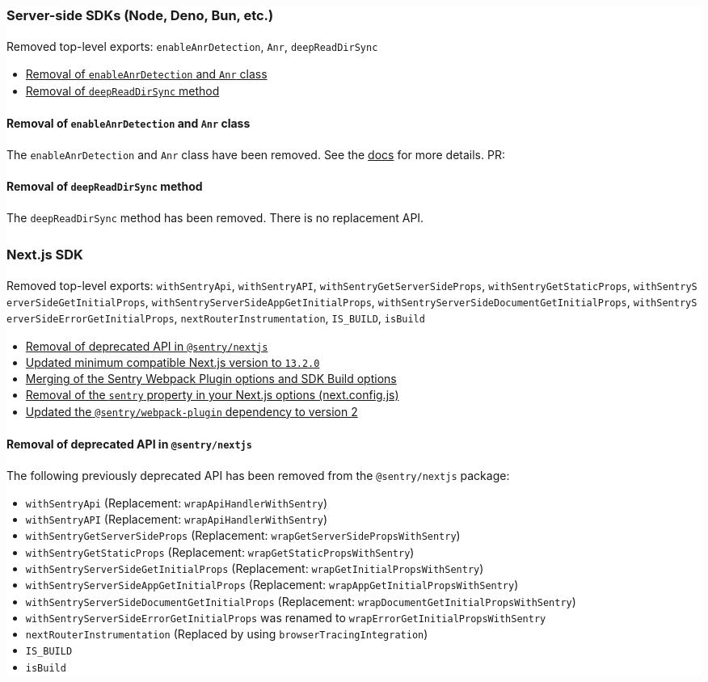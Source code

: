 ### Server-side SDKs (Node, Deno, Bun, etc.)

Removed top-level exports: `enableAnrDetection`, `Anr`, `deepReadDirSync`

- [Removal of `enableAnrDetection` and `Anr` class](./MIGRATION.md#removal-of-enableanrdetection-and-anr-class)
- [Removal of `deepReadDirSync` method](./MIGRATION.md#removal-of-deepreaddirsync-method)

#### Removal of `enableAnrDetection` and `Anr` class

The `enableAnrDetection` and `Anr` class have been removed. See the
[docs](https://docs.sentry.io/platforms/node/configuration/application-not-responding/) for more details. PR:

#### Removal of `deepReadDirSync` method

The `deepReadDirSync` method has been removed. There is no replacement API.

### Next.js SDK

Removed top-level exports: `withSentryApi`, `withSentryAPI`, `withSentryGetServerSideProps`, `withSentryGetStaticProps`,
`withSentryServerSideGetInitialProps`, `withSentryServerSideAppGetInitialProps`,
`withSentryServerSideDocumentGetInitialProps`, `withSentryServerSideErrorGetInitialProps`, `nextRouterInstrumentation`,
`IS_BUILD`, `isBuild`

- [Removal of deprecated API in `@sentry/nextjs`](./MIGRATION.md#removal-of-deprecated-api-in-sentrynextjs)
- [Updated minimum compatible Next.js version to `13.2.0`](./MIGRATION.md#updated-minimum-compatible-nextjs-version-to-1320)
- [Merging of the Sentry Webpack Plugin options and SDK Build options](./MIGRATION.md#merging-of-the-sentry-webpack-plugin-options-and-sdk-build-options)
- [Removal of the `sentry` property in your Next.js options (next.config.js)](./MIGRATION.md#removal-of-the-sentry-property-in-your-nextjs-options-nextconfigjs)
- [Updated the `@sentry/webpack-plugin` dependency to version 2](./MIGRATION.md#updated-the-sentry-webpack-plugin-dependency-to-version-2)

#### Removal of deprecated API in `@sentry/nextjs`

The following previously deprecated API has been removed from the `@sentry/nextjs` package:

- `withSentryApi` (Replacement: `wrapApiHandlerWithSentry`)
- `withSentryAPI` (Replacement: `wrapApiHandlerWithSentry`)
- `withSentryGetServerSideProps` (Replacement: `wrapGetServerSidePropsWithSentry`)
- `withSentryGetStaticProps` (Replacement: `wrapGetStaticPropsWithSentry`)
- `withSentryServerSideGetInitialProps` (Replacement: `wrapGetInitialPropsWithSentry`)
- `withSentryServerSideAppGetInitialProps` (Replacement: `wrapAppGetInitialPropsWithSentry`)
- `withSentryServerSideDocumentGetInitialProps` (Replacement: `wrapDocumentGetInitialPropsWithSentry`)
- `withSentryServerSideErrorGetInitialProps` was renamed to `wrapErrorGetInitialPropsWithSentry`
- `nextRouterInstrumentation` (Replaced by using `browserTracingIntegration`)
- `IS_BUILD`
- `isBuild`
